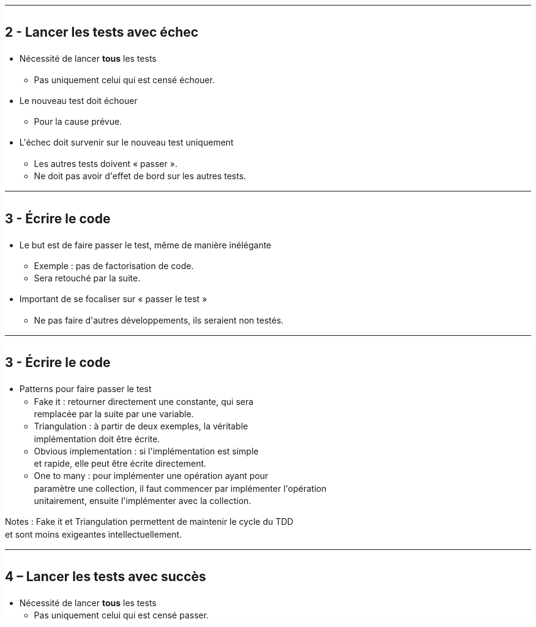 --------


## 2 - Lancer les tests avec échec

- Nécessité de lancer **tous** les tests
  - Pas uniquement celui qui est censé échouer.

- Le nouveau test doit échouer
  - Pour la cause prévue.

- L'échec doit survenir sur le nouveau test uniquement
  - Les autres tests doivent « passer ».
  - Ne doit pas avoir d'effet de bord sur les autres tests.


--------


## 3 - Écrire le code

- Le but est de faire passer le test, même de manière inélégante
  - Exemple : pas de factorisation de code.
  - Sera retouché par la suite.

- Important de se focaliser sur « passer le test »
  - Ne pas faire d'autres développements, ils seraient non testés.


--------


## 3 - Écrire le code

- Patterns pour faire passer le test
  - Fake it : retourner directement une constante, qui sera     
    remplacée par la suite par une variable.
  - Triangulation : à partir de deux exemples, la véritable    
  implémentation doit être écrite.
  - Obvious implementation : si l'implémentation est simple     
  et rapide, elle peut être écrite directement.
  - One to many : pour implémenter une opération ayant pour    
  paramètre une collection, il faut commencer par implémenter l'opération    
  unitairement, ensuite l'implémenter avec la collection.

Notes :
Fake it et Triangulation permettent de maintenir le cycle du TDD        
et sont moins exigeantes intellectuellement.


--------


## 4 – Lancer les tests avec succès

- Nécessité de lancer **tous** les tests
  - Pas uniquement celui qui est censé passer.
